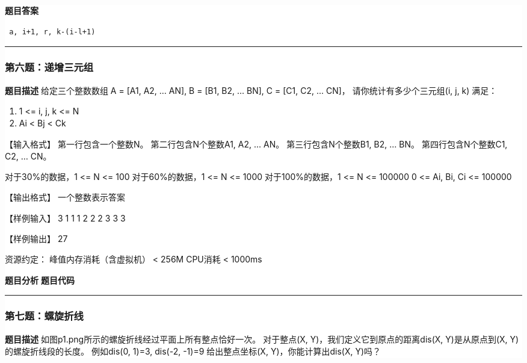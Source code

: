 **题目答案**

```
 a, i+1, r, k-(i-l+1) 
```

* * *

### 第六题：递增三元组

**题目描述**
给定三个整数数组
A = [A1, A2, … AN],
B = [B1, B2, … BN],
C = [C1, C2, … CN]，
请你统计有多少个三元组(i, j, k) 满足：

1.  1 <= i, j, k <= N
2.  Ai < Bj < Ck

【输入格式】
第一行包含一个整数N。
第二行包含N个整数A1, A2, … AN。
第三行包含N个整数B1, B2, … BN。
第四行包含N个整数C1, C2, … CN。

对于30%的数据，1 <= N <= 100
对于60%的数据，1 <= N <= 1000
对于100%的数据，1 <= N <= 100000 0 <= Ai, Bi, Ci <= 100000

【输出格式】
一个整数表示答案

【样例输入】
3
1 1 1
2 2 2
3 3 3

【样例输出】
27

资源约定：
峰值内存消耗（含虚拟机） < 256M
CPU消耗 < 1000ms

**题目分析**
**题目代码**

* * *

### 第七题：螺旋折线

**题目描述**
如图p1.png所示的螺旋折线经过平面上所有整点恰好一次。
对于整点(X, Y)，我们定义它到原点的距离dis(X, Y)是从原点到(X, Y)的螺旋折线段的长度。
例如dis(0, 1)=3, dis(-2, -1)=9
给出整点坐标(X, Y)，你能计算出dis(X, Y)吗？